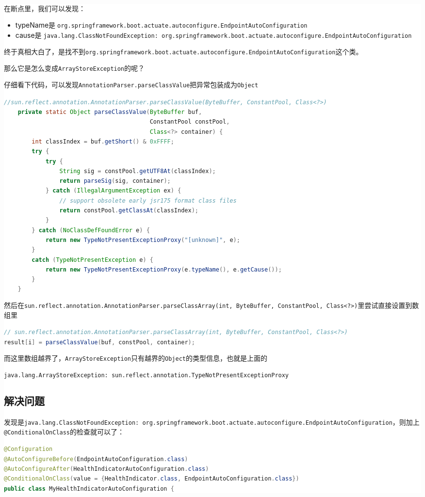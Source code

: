 在断点里，我们可以发现：

* typeName是 `org.springframework.boot.actuate.autoconfigure.EndpointAutoConfiguration`
* cause是 `java.lang.ClassNotFoundException: org.springframework.boot.actuate.autoconfigure.EndpointAutoConfiguration`

终于真相大白了，是找不到`org.springframework.boot.actuate.autoconfigure.EndpointAutoConfiguration`这个类。

那么它是怎么变成`ArrayStoreException`的呢？

仔细看下代码，可以发现`AnnotationParser.parseClassValue`把异常包装成为`Object`

```java
//sun.reflect.annotation.AnnotationParser.parseClassValue(ByteBuffer, ConstantPool, Class<?>)
    private static Object parseClassValue(ByteBuffer buf,
                                          ConstantPool constPool,
                                          Class<?> container) {
        int classIndex = buf.getShort() & 0xFFFF;
        try {
            try {
                String sig = constPool.getUTF8At(classIndex);
                return parseSig(sig, container);
            } catch (IllegalArgumentException ex) {
                // support obsolete early jsr175 format class files
                return constPool.getClassAt(classIndex);
            }
        } catch (NoClassDefFoundError e) {
            return new TypeNotPresentExceptionProxy("[unknown]", e);
        }
        catch (TypeNotPresentException e) {
            return new TypeNotPresentExceptionProxy(e.typeName(), e.getCause());
        }
    }
```

然后在`sun.reflect.annotation.AnnotationParser.parseClassArray(int, ByteBuffer, ConstantPool, Class<?>)`里尝试直接设置到数组里

```java
// sun.reflect.annotation.AnnotationParser.parseClassArray(int, ByteBuffer, ConstantPool, Class<?>)
result[i] = parseClassValue(buf, constPool, container);
```

而这里数组越界了，`ArrayStoreException`只有越界的`Object`的类型信息，也就是上面的

```
java.lang.ArrayStoreException: sun.reflect.annotation.TypeNotPresentExceptionProxy
```


## 解决问题

发现是`java.lang.ClassNotFoundException: org.springframework.boot.actuate.autoconfigure.EndpointAutoConfiguration`，则加上`@ConditionalOnClass`的检查就可以了：

```java
@Configuration
@AutoConfigureBefore(EndpointAutoConfiguration.class)
@AutoConfigureAfter(HealthIndicatorAutoConfiguration.class)
@ConditionalOnClass(value = {HealthIndicator.class, EndpointAutoConfiguration.class})
public class MyHealthIndicatorAutoConfiguration {
```
